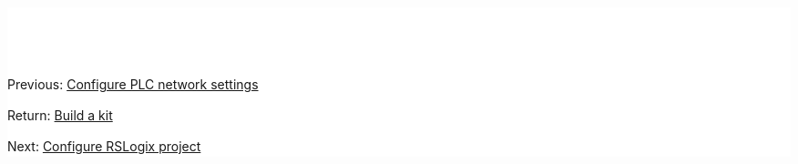 








<br><br><br>

Previous: [Configure PLC network settings](./PLC_Net_Config.md)

Return: [Build a kit](./README.md)

Next: [Configure RSLogix project](./RSLogix_Net_Config.md)
